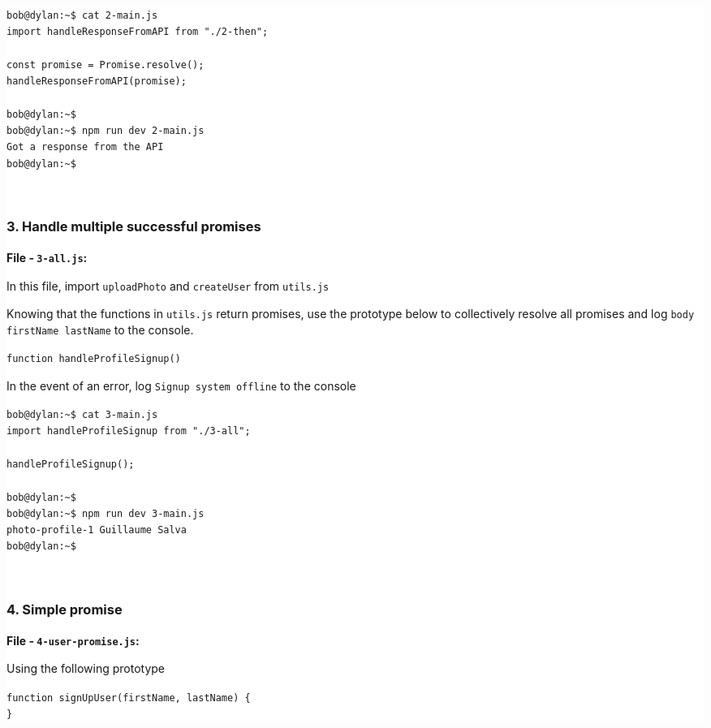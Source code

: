 ```
bob@dylan:~$ cat 2-main.js
import handleResponseFromAPI from "./2-then";

const promise = Promise.resolve();
handleResponseFromAPI(promise);

bob@dylan:~$ 
bob@dylan:~$ npm run dev 2-main.js 
Got a response from the API
bob@dylan:~$ 

```

<br>

### 3. Handle multiple successful promises

**File - `3-all.js`:**

In this file, import  `uploadPhoto`  and  `createUser`  from  `utils.js`

Knowing that the functions in  `utils.js`  return promises, use the prototype below to collectively resolve all promises and log  `body firstName lastName`  to the console.

```
function handleProfileSignup()

```

In the event of an error, log  `Signup system offline`  to the console

```
bob@dylan:~$ cat 3-main.js
import handleProfileSignup from "./3-all";

handleProfileSignup();

bob@dylan:~$ 
bob@dylan:~$ npm run dev 3-main.js 
photo-profile-1 Guillaume Salva
bob@dylan:~$ 

```

<br>

### 4. Simple promise

**File - `4-user-promise.js`:**

Using the following prototype

```
function signUpUser(firstName, lastName) {
}

```
